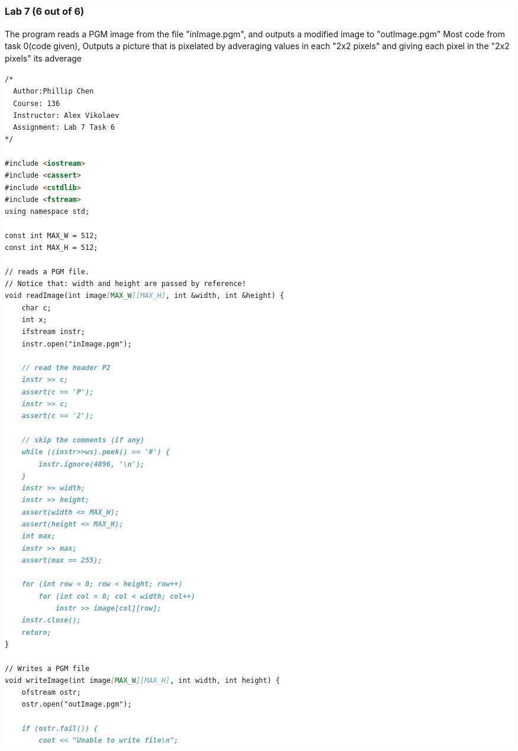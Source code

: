 ### Lab 7 (6 out of 6)
The program reads a PGM image from the file "inImage.pgm",
and outputs a modified image to "outImage.pgm"
Most code from task 0(code given),
Outputs a picture that is pixelated by
adveraging values in each "2x2 pixels" and giving each pixel in the "2x2 pixels" its adverage
```markdown
/*
  Author:Phillip Chen
  Course: 136
  Instructor: Alex Vikolaev
  Assignment: Lab 7 Task 6
*/

#include <iostream>
#include <cassert>
#include <cstdlib>
#include <fstream>
using namespace std;
	
const int MAX_W = 512;
const int MAX_H = 512;

// reads a PGM file.
// Notice that: width and height are passed by reference!
void readImage(int image[MAX_W][MAX_H], int &width, int &height) {
	char c;
	int x;
	ifstream instr;
	instr.open("inImage.pgm");

	// read the header P2
	instr >> c;
	assert(c == 'P');
	instr >> c;
	assert(c == '2');
	
	// skip the comments (if any)
	while ((instr>>ws).peek() == '#') {
		instr.ignore(4096, '\n');
	}
	instr >> width;
	instr >> height;
	assert(width <= MAX_W);
	assert(height <= MAX_H);
	int max;
	instr >> max;
	assert(max == 255);
	
	for (int row = 0; row < height; row++)
		for (int col = 0; col < width; col++)
			instr >> image[col][row];
	instr.close();
	return;
}
	
// Writes a PGM file
void writeImage(int image[MAX_W][MAX_H], int width, int height) {
	ofstream ostr;
	ostr.open("outImage.pgm");
	
	if (ostr.fail()) {
		cout << "Unable to write file\n";
```